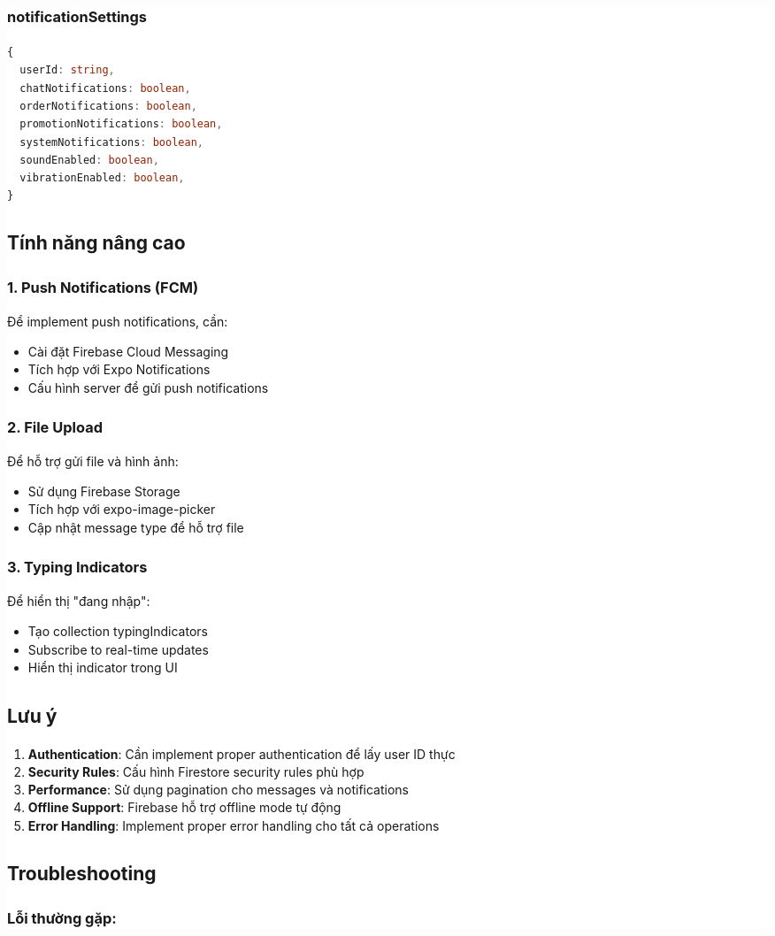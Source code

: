 ### notificationSettings

```typescript
{
  userId: string,
  chatNotifications: boolean,
  orderNotifications: boolean,
  promotionNotifications: boolean,
  systemNotifications: boolean,
  soundEnabled: boolean,
  vibrationEnabled: boolean,
}
```

## Tính năng nâng cao

### 1. Push Notifications (FCM)

Để implement push notifications, cần:

- Cài đặt Firebase Cloud Messaging
- Tích hợp với Expo Notifications
- Cấu hình server để gửi push notifications

### 2. File Upload

Để hỗ trợ gửi file và hình ảnh:

- Sử dụng Firebase Storage
- Tích hợp với expo-image-picker
- Cập nhật message type để hỗ trợ file

### 3. Typing Indicators

Để hiển thị "đang nhập":

- Tạo collection typingIndicators
- Subscribe to real-time updates
- Hiển thị indicator trong UI

## Lưu ý

1. **Authentication**: Cần implement proper authentication để lấy user ID thực
2. **Security Rules**: Cấu hình Firestore security rules phù hợp
3. **Performance**: Sử dụng pagination cho messages và notifications
4. **Offline Support**: Firebase hỗ trợ offline mode tự động
5. **Error Handling**: Implement proper error handling cho tất cả operations

## Troubleshooting

### Lỗi thường gặp:
